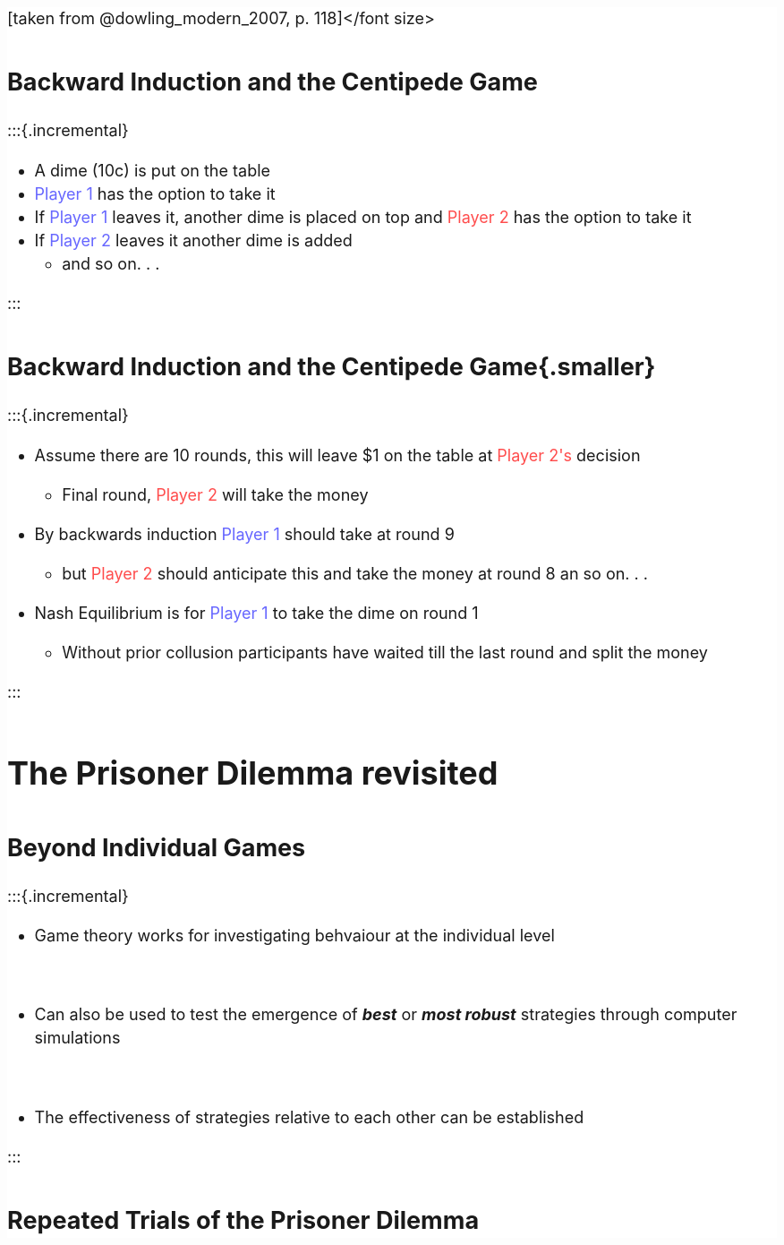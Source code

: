 <font size=4.5>[taken from @dowling_modern_2007, p. 118]</font size>


## Backward Induction and the Centipede Game

:::{.incremental}

- A dime (10c) is put on the table
- <font color="#6666ff">Player 1</font> has the option to take it
- If <font color="#6666ff">Player 1</font> leaves it, another dime is placed on top and <font color="#ff4c4c">Player 2</font> has the option to take it
- If <font color="#6666ff">Player 2</font> leaves it another dime is added
  - and so on. . .

:::

## Backward Induction and the Centipede Game{.smaller}

:::{.incremental}

- Assume there are 10 rounds, this will leave $1 on the table at <font color="#ff4c4c">Player 2's</font> decision
  - Final round, <font color="#ff4c4c">Player 2</font> will take the money
- By backwards induction <font color="#6666ff">Player 1</font> should take at round 9
  - but <font color="#ff4c4c">Player 2</font> should anticipate this and take the money at round 8
      an so on. . .

- Nash Equilibrium is for <font color="#6666ff">Player 1</font> to take the dime on round 1
  - Without prior collusion participants have waited till the last round and split the money

:::

# The Prisoner Dilemma revisited

## Beyond Individual Games

:::{.incremental}

- Game theory works for investigating behvaiour at the individual level

<br>

- Can also be used to test the emergence of ***best*** or ***most robust*** strategies through computer simulations

<br>

- The effectiveness of strategies relative to each other can be established

:::

## Repeated Trials of the Prisoner Dilemma


